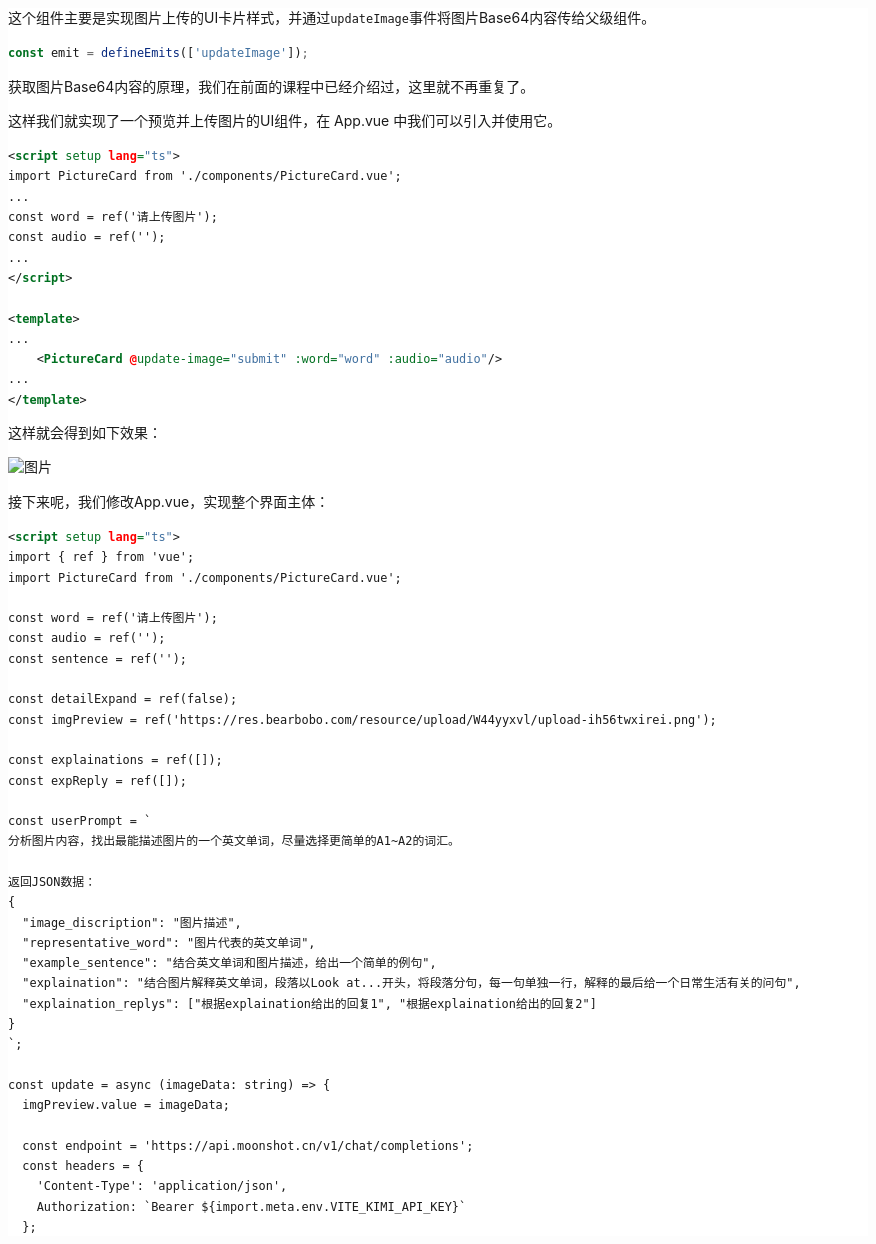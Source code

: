 这个组件主要是实现图片上传的UI卡片样式，并通过`updateImage`事件将图片Base64内容传给父级组件。

```typescript
const emit = defineEmits(['updateImage']);
```

获取图片Base64内容的原理，我们在前面的课程中已经介绍过，这里就不再重复了。

这样我们就实现了一个预览并上传图片的UI组件，在 App.vue 中我们可以引入并使用它。

```xml
<script setup lang="ts">
import PictureCard from './components/PictureCard.vue';
...
const word = ref('请上传图片');
const audio = ref('');
...
</script>

<template>
...
    <PictureCard @update-image="submit" :word="word" :audio="audio"/>
...
</template>
```

这样就会得到如下效果：

![图片](https://static001.geekbang.org/resource/image/9c/1f/9c651e9613cb46f21f505a3cb74c231f.png?wh=263x370)

接下来呢，我们修改App.vue，实现整个界面主体：

```xml
<script setup lang="ts">
import { ref } from 'vue';
import PictureCard from './components/PictureCard.vue';

const word = ref('请上传图片');
const audio = ref('');
const sentence = ref('');

const detailExpand = ref(false);
const imgPreview = ref('https://res.bearbobo.com/resource/upload/W44yyxvl/upload-ih56twxirei.png');

const explainations = ref([]);
const expReply = ref([]);

const userPrompt = `
分析图片内容，找出最能描述图片的一个英文单词，尽量选择更简单的A1~A2的词汇。

返回JSON数据：
{
  "image_discription": "图片描述",
  "representative_word": "图片代表的英文单词",
  "example_sentence": "结合英文单词和图片描述，给出一个简单的例句",
  "explaination": "结合图片解释英文单词，段落以Look at...开头，将段落分句，每一句单独一行，解释的最后给一个日常生活有关的问句",
  "explaination_replys": ["根据explaination给出的回复1", "根据explaination给出的回复2"]
}
`;

const update = async (imageData: string) => {
  imgPreview.value = imageData;

  const endpoint = 'https://api.moonshot.cn/v1/chat/completions';
  const headers = {
    'Content-Type': 'application/json',
    Authorization: `Bearer ${import.meta.env.VITE_KIMI_API_KEY}`
  };
```